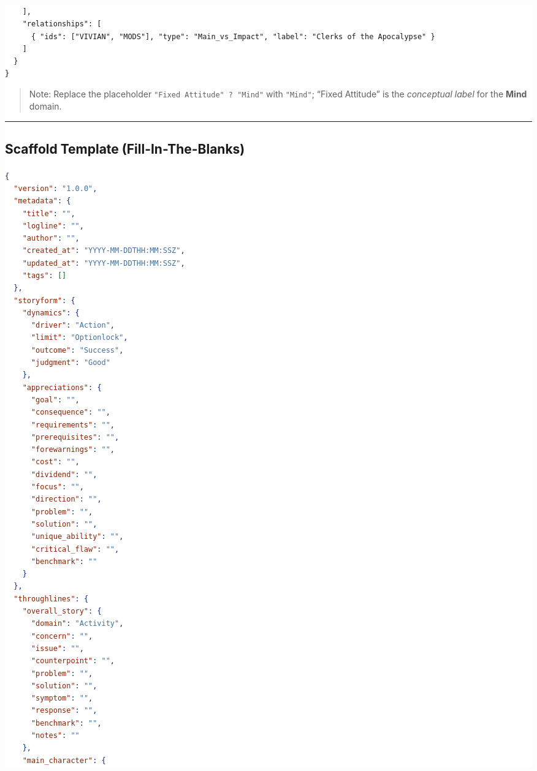 ````
    ],
    "relationships": [
      { "ids": ["VIVIAN", "MODS"], "type": "Main_vs_Impact", "label": "Clerks of the Apocalypse" }
    ]
  }
}
````

> Note: Replace the placeholder `"Fixed Attitude" ? "Mind"` with `"Mind"`; “Fixed Attitude” is the _conceptual label_ for the **Mind** domain.

---

## Scaffold Template (Fill-In-The-Blanks)

```json
{
  "version": "1.0.0",
  "metadata": {
    "title": "",
    "logline": "",
    "author": "",
    "created_at": "YYYY-MM-DDTHH:MM:SSZ",
    "updated_at": "YYYY-MM-DDTHH:MM:SSZ",
    "tags": []
  },
  "storyform": {
    "dynamics": {
      "driver": "Action",
      "limit": "Optionlock",
      "outcome": "Success",
      "judgment": "Good"
    },
    "appreciations": {
      "goal": "",
      "consequence": "",
      "requirements": "",
      "prerequisites": "",
      "forewarnings": "",
      "cost": "",
      "dividend": "",
      "focus": "",
      "direction": "",
      "problem": "",
      "solution": "",
      "unique_ability": "",
      "critical_flaw": "",
      "benchmark": ""
    }
  },
  "throughlines": {
    "overall_story": {
      "domain": "Activity",
      "concern": "",
      "issue": "",
      "counterpoint": "",
      "problem": "",
      "solution": "",
      "symptom": "",
      "response": "",
      "benchmark": "",
      "notes": ""
    },
    "main_character": {
```